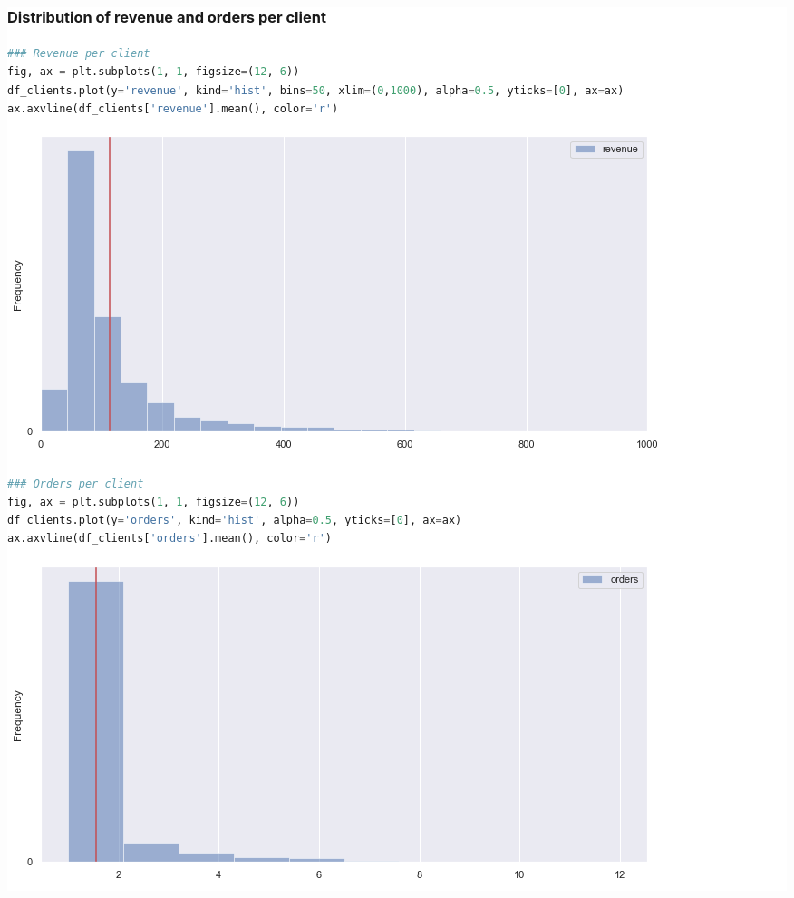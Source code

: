 ### Distribution of revenue and orders per client

```python
### Revenue per client
fig, ax = plt.subplots(1, 1, figsize=(12, 6))
df_clients.plot(y='revenue', kind='hist', bins=50, xlim=(0,1000), alpha=0.5, yticks=[0], ax=ax)
ax.axvline(df_clients['revenue'].mean(), color='r')
```

![png](eshop_analysis_files/eshop_analysis_31_1.png)

```python
### Orders per client
fig, ax = plt.subplots(1, 1, figsize=(12, 6))
df_clients.plot(y='orders', kind='hist', alpha=0.5, yticks=[0], ax=ax)
ax.axvline(df_clients['orders'].mean(), color='r')
```

![png](eshop_analysis_files/eshop_analysis_32_1.png)
